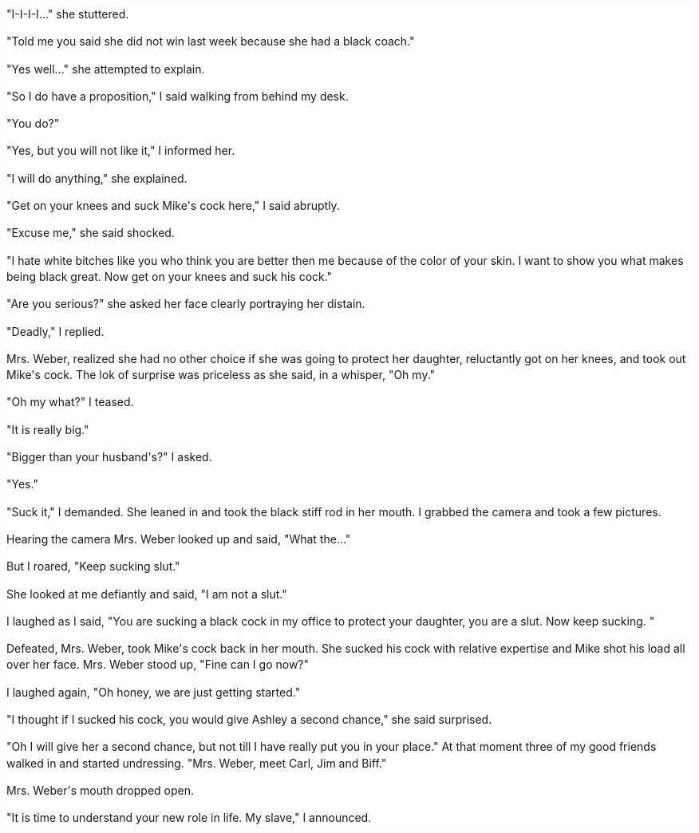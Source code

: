 "I-I-I-I..." she stuttered. 

"Told me you said she did not win last week because she had a black coach." 

"Yes well..." she attempted to explain. 

"So I do have a proposition," I said walking from behind my desk. 

"You do?" 

"Yes, but you will not like it," I informed her. 

"I will do anything," she explained. 

"Get on your knees and suck Mike's cock here," I said abruptly. 

"Excuse me," she said shocked. 

"I hate white bitches like you who think you are better then me because of the color of your skin. I want to show you what makes being black great. Now get on your knees and suck his cock." 

"Are you serious?" she asked her face clearly portraying her distain. 

"Deadly," I replied. 

Mrs. Weber, realized she had no other choice if she was going to protect her daughter, reluctantly got on her knees, and took out Mike's cock. The lok of surprise was priceless as she said, in a whisper, "Oh my." 

"Oh my what?" I teased. 

"It is really big." 

"Bigger than your husband's?" I asked. 

"Yes." 

"Suck it," I demanded. She leaned in and took the black stiff rod in her mouth. I grabbed the camera and took a few pictures. 

Hearing the camera Mrs. Weber looked up and said, "What the..." 

But I roared, "Keep sucking slut." 

She looked at me defiantly and said, "I am not a slut." 

I laughed as I said, "You are sucking a black cock in my office to protect your daughter, you are a slut. Now keep sucking. " 

Defeated, Mrs. Weber, took Mike's cock back in her mouth. She sucked his cock with relative expertise and Mike shot his load all over her face. Mrs. Weber stood up, "Fine can I go now?" 

I laughed again, "Oh honey, we are just getting started." 

"I thought if I sucked his cock, you would give Ashley a second chance," she said surprised. 

"Oh I will give her a second chance, but not till I have really put you in your place." At that moment three of my good friends walked in and started undressing. "Mrs. Weber, meet Carl, Jim and Biff." 

Mrs. Weber's mouth dropped open. 

"It is time to understand your new role in life. My slave," I announced. 
